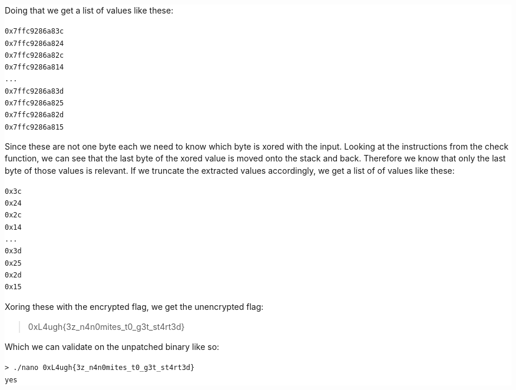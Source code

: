 Doing that we get a list of values like these:

```
0x7ffc9286a83c
0x7ffc9286a824
0x7ffc9286a82c
0x7ffc9286a814
...
0x7ffc9286a83d
0x7ffc9286a825
0x7ffc9286a82d
0x7ffc9286a815
```

Since these are not one byte each we need to know which byte is xored with the input. Looking at the instructions from the check function, we can see that the last byte of the xored value is moved onto the stack and back. Therefore we know that only the last byte of those values is relevant. If we truncate the extracted values accordingly, we get a list of of values like these:

```
0x3c
0x24
0x2c
0x14
...
0x3d
0x25
0x2d
0x15
```

Xoring these with the encrypted flag, we get the unencrypted flag:

> 0xL4ugh{3z_n4n0mites_t0_g3t_st4rt3d}

Which we can validate on the unpatched binary like so:

```console
> ./nano 0xL4ugh{3z_n4n0mites_t0_g3t_st4rt3d}
yes
```
